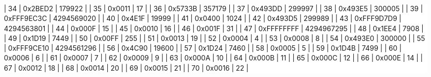 |      34 | 0x2BED2     |      179922 |
|      35 | 0x0011      |          17 |
|      36 | 0x5733B     |      357179 |
|      37 | 0x493DD     |      299997 |
|      38 | 0x493E5     |      300005 |
|      39 | 0xFFF9EC3C  |  4294569020 |
|      40 | 0x4E1F      |       19999 |
|      41 | 0x0400      |        1024 |
|      42 | 0x493D5     |      299989 |
|      43 | 0xFFF9D7D9  |  4294563801 |
|      44 | 0x000F      |          15 |
|      45 | 0x0010      |          16 |
|      46 | 0x001F      |          31 |
|      47 | 0xFFFFFFFF  |  4294967295 |
|      48 | 0x1EE4      |        7908 |
|      49 | 0x1D19      |        7449 |
|      50 | 0x00FF      |         255 |
|      51 | 0x0013      |          19 |
|      52 | 0x0004      |           4 |
|      53 | 0x0008      |           8 |
|      54 | 0x493E0     |      300000 |
|      55 | 0xFFF9CE10  |  4294561296 |
|      56 | 0x4C90      |       19600 |
|      57 | 0x1D24      |        7460 |
|      58 | 0x0005      |           5 |
|      59 | 0x1D4B      |        7499 |
|      60 | 0x0006      |           6 |
|      61 | 0x0007      |           7 |
|      62 | 0x0009      |           9 |
|      63 | 0x000A      |          10 |
|      64 | 0x000B      |          11 |
|      65 | 0x000C      |          12 |
|      66 | 0x000E      |          14 |
|      67 | 0x0012      |          18 |
|      68 | 0x0014      |          20 |
|      69 | 0x0015      |          21 |
|      70 | 0x0016      |          22 |